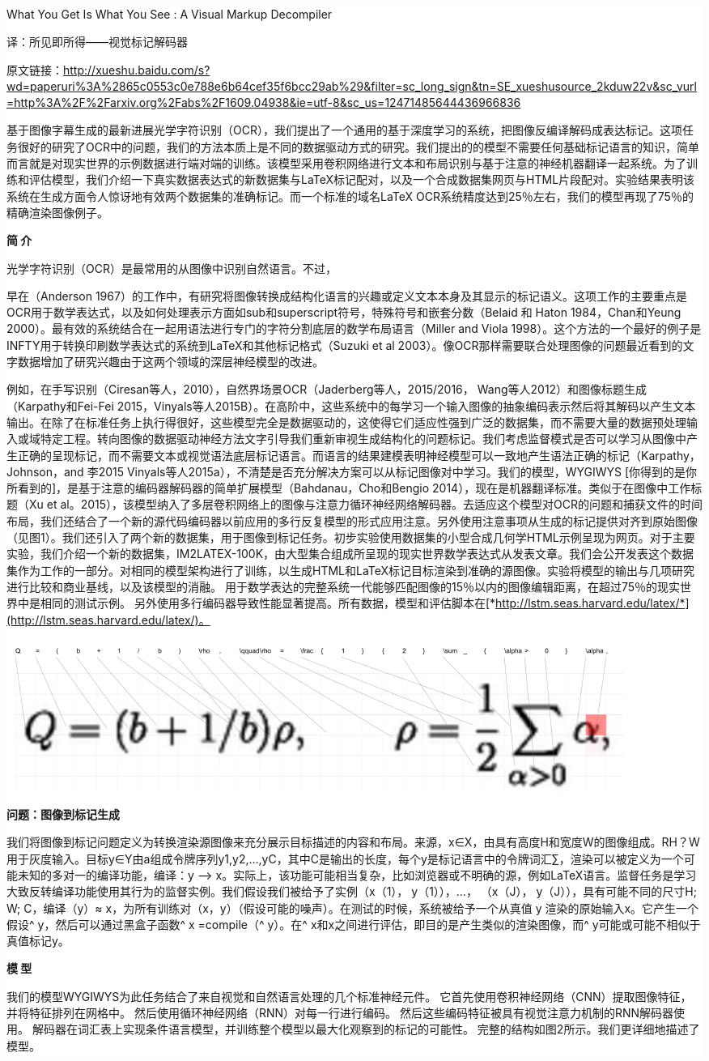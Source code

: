 What You Get Is What You See : A Visual Markup Decompiler

译：所见即所得——视觉标记解码器

原文链接：http://xueshu.baidu.com/s?wd=paperuri%3A%2865c0553c0e788e6b64cef35f6bcc29ab%29&filter=sc_long_sign&tn=SE_xueshusource_2kduw22v&sc_vurl=http%3A%2F%2Farxiv.org%2Fabs%2F1609.04938&ie=utf-8&sc_us=12471485644436966836

基于图像字幕生成的最新进展光学字符识别（OCR），我们提出了一个通用的基于深度学习的系统，把图像反编译解码成表达标记。这项任务很好的研究了OCR中的问题，我们的方法本质上是不同的数据驱动方式的研究。我们提出的的模型不需要任何基础标记语言的知识，简单而言就是对现实世界的示例数据进行端对端的训练。该模型采用卷积网络进行文本和布局识别与基于注意的神经机器翻译一起系统。为了训练和评估模型，我们介绍一下真实数据表达式的新数据集与LaTeX标记配对，以及一个合成数据集网页与HTML片段配对。实验结果表明该系统在生成方面令人惊讶地有效两个数据集的准确标记。而一个标准的域名LaTeX OCR系统精度达到25％左右，我们的模型再现了75％的精确渲染图像例子。

**简 介**

光学字符识别（OCR）是最常用的从图像中识别自然语言。不过，

早在（Anderson 1967）的工作中，有研究将图像转换成结构化语言的兴趣或定义文本本身及其显示的标记语义。这项工作的主要重点是OCR用于数学表达式，以及如何处理表示方面如sub和superscript符号，特殊符号和嵌套分数（Belaid 和 Haton 1984，Chan和Yeung 2000）。最有效的系统结合在一起用语法进行专门的字符分割底层的数学布局语言（Miller and Viola 1998）。这个方法的一个最好的例子是INFTY用于转换印刷数学表达式的系统到LaTeX和其他标记格式（Suzuki et al 2003）。像OCR那样需要联合处理图像的问题最近看到的文字数据增加了研究兴趣由于这两个领域的深层神经模型的改进。

例如，在手写识别（Ciresan等人，2010），自然界场景OCR（Jaderberg等人，2015/2016， Wang等人2012）和图像标题生成（Karpathy和Fei-Fei 2015，Vinyals等人2015B）。在高阶中，这些系统中的每学习一个输入图像的抽象编码表示然后将其解码以产生文本输出。在除了在标准任务上执行得很好，这些模型完全是数据驱动的，这使得它们适应性强到广泛的数据集，而不需要大量的数据预处理输入或域特定工程。转向图像的数据驱动神经方法文字引导我们重新审视生成结构化的问题标记。我们考虑监督模式是否可以学习从图像中产生正确的呈现标记，而不需要文本或视觉语法底层标记语言。而语言的结果建模表明神经模型可以一致地产生语法正确的标记（Karpathy，Johnson，and 李2015 Vinyals等人2015a），不清楚是否充分解决方案可以从标记图像对中学习。我们的模型，WYGIWYS \[你得到的是你所看到的\]，是基于注意的编码器解码器的简单扩展模型（Bahdanau，Cho和Bengio 2014），现在是机器翻译标准。类似于在图像中工作标题（Xu et al。2015），该模型纳入了多层卷积网络上的图像与注意力循环神经网络解码器。去适应这个模型对OCR的问题和捕获文件的时间布局，我们还结合了一个新的源代码编码器以前应用的多行反复模型的形式应用注意。另外使用注意事项从生成的标记提供对齐到原始图像（见图1）。我们还引入了两个新的数据集，用于图像到标记任务。初步实验使用数据集的小型合成几何学HTML示例呈现为网页。对于主要实验，我们介绍一个新的数据集，IM2LATEX-100K，由大型集合组成所呈现的现实世界数学表达式从发表文章。我们会公开发表这个数据集作为工作的一部分。对相同的模型架构进行了训练，以生成HTML和LaTeX标记目标渲染到准确的源图像。实验将模型的输出与几项研究进行比较和商业基线，以及该模型的消融。 用于数学表达的完整系统一代能够匹配图像的15％以内的图像编辑距离，在超过75％的现实世界中是相同的测试示例。 另外使用多行编码器导致性能显著提高。所有数据，模型和评估脚本在[*http://lstm.seas.harvard.edu/latex/*](http://lstm.seas.harvard.edu/latex/)。

![C:\\Users\\zhanni\\AppData\\Local\\Temp\\1495694154(1).png](WW/media/image1.png)

**问题：图像到标记生成**

我们将图像到标记问题定义为转换渲染源图像来充分展示目标描述的内容和布局。来源，x∈X，由具有高度H和宽度W的图像组成。RH？W用于灰度输入。目标y∈Y由a组成令牌序列y1,y2,…,yC，其中C是输出的长度，每个y是标记语言中的令牌词汇∑，渲染可以被定义为一个可能未知的多对一的编译功能，编译：y –&gt; x。实际上，该功能可能相当复杂，比如浏览器或不明确的源，例如LaTeX语言。监督任务是学习大致反转编译功能使用其行为的监督实例。我们假设我们被给予了实例（x（1）， y（1）），…， （x（J）， y（J）），具有可能不同的尺寸H; W; C，编译（y）≈ x，为所有训练对（x，y）（假设可能的噪声）。在测试的时候，系统被给予一个从真值 y 渲染的原始输入x。它产生一个假设\^ y，然后可以通过黑盒子函数\^ x =compile（\^ y）。在\^ x和x之间进行评估，即目的是产生类似的渲染图像，而\^ y可能或可能不相似于真值标记y。

**模 型**

我们的模型WYGIWYS为此任务结合了来自视觉和自然语言处理的几个标准神经元件。 它首先使用卷积神经网络（CNN）提取图像特征，并将特征排列在网格中。 然后使用循环神经网络（RNN）对每一行进行编码。 然后这些编码特征被具有视觉注意力机制的RNN解码器使用。 解码器在词汇表上实现条件语言模型，并训练整个模型以最大化观察到的标记的可能性。 完整的结构如图2所示。我们更详细地描述了模型。
